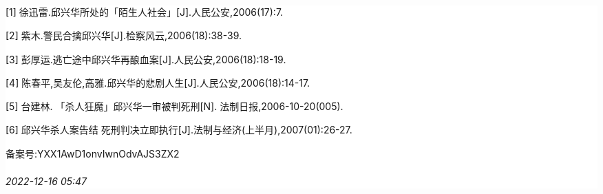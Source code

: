 
[1] 徐迅雷.邱兴华所处的「陌生人社会」[J].人民公安,2006(17):7.


[2] 紫木.警民合擒邱兴华[J].检察风云,2006(18):38-39.


[3] 彭厚运.逃亡途中邱兴华再酿血案[J].人民公安,2006(18):18-19.


[4] 陈春平,吴友伦,高雅.邱兴华的悲剧人生[J].人民公安,2006(18):14-17.


[5] 台建林. 「杀人狂魔」邱兴华一审被判死刑[N]. 法制日报,2006-10-20(005).


[6] 邱兴华杀人案告结 死刑判决立即执行[J].法制与经济(上半月),2007(01):26-27.


备案号:YXX1AwD1onvIwnOdvAJS3ZX2


###### 2022-12-16 05:47
